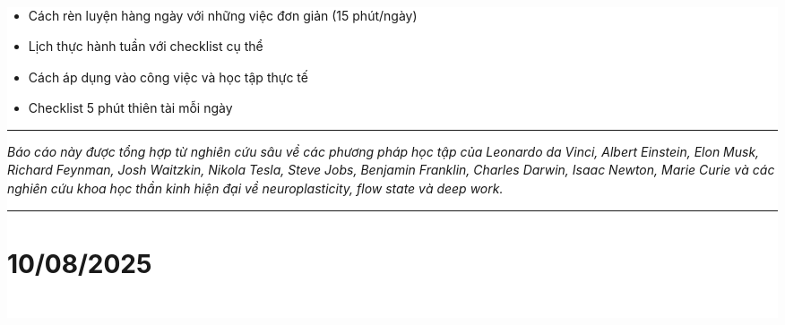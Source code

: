 - Cách rèn luyện hàng ngày với những việc đơn giản (15 phút/ngày)

- Lịch thực hành tuần với checklist cụ thể

- Cách áp dụng vào công việc và học tập thực tế

- Checklist 5 phút thiên tài mỗi ngày

  

---

  

*Báo cáo này được tổng hợp từ nghiên cứu sâu về các phương pháp học tập của Leonardo da Vinci, Albert Einstein, Elon Musk, Richard Feynman, Josh Waitzkin, Nikola Tesla, Steve Jobs, Benjamin Franklin, Charles Darwin, Isaac Newton, Marie Curie và các nghiên cứu khoa học thần kinh hiện đại về neuroplasticity, flow state và deep work.*

---





# 10/08/2025 
```
  
```